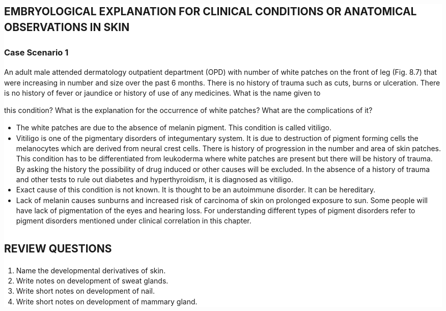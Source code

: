 ## EMBRYOLOGICAL EXPLANATION FOR CLINICAL CONDITIONS OR ANATOMICAL OBSERVATIONS IN SKIN

### Case Scenario 1

An adult male attended dermatology outpatient department (OPD) with number of white patches on the front of leg (Fig. 8.7) that were increasing in number and size over the past 6 months. There is no history of trauma such as cuts, burns or ulceration. There is no history of fever or jaundice or history of use of any medicines. What is the name given to

this condition? What is the explanation for the occurrence of white patches? What are the complications of it?

- The white patches are due to the absence of melanin pigment. This condition is called vitiligo.
- Vitiligo is one of the pigmentary disorders of integumentary system. It is due to destruction of pigment forming cells the melanocytes which are derived from neural crest cells. There is history of progression in the number and area of skin patches. This condition has to be differentiated from leukoderma where white patches are present but there will be history of trauma. By asking the history the possibility of drug
induced or other causes will be excluded. In the absence of a history of trauma and other tests to rule out diabetes and hyperthyroidism, it is diagnosed as vitiligo.
- Exact cause of this condition is not known. It is thought to be an autoimmune disorder. It can be hereditary.
- Lack of melanin causes sunburns and increased risk of carcinoma of skin on prolonged exposure to sun. Some people will have lack of pigmentation of the eyes and hearing loss.
For understanding different types of pigment disorders refer to pigment disorders mentioned under clinical correlation in this chapter.


## REVIEW QUESTIONS 

1. Name the developmental derivatives of skin.
2. Write notes on development of sweat glands.
3. Write short notes on development of nail.
4. Write short notes on development of mammary gland.